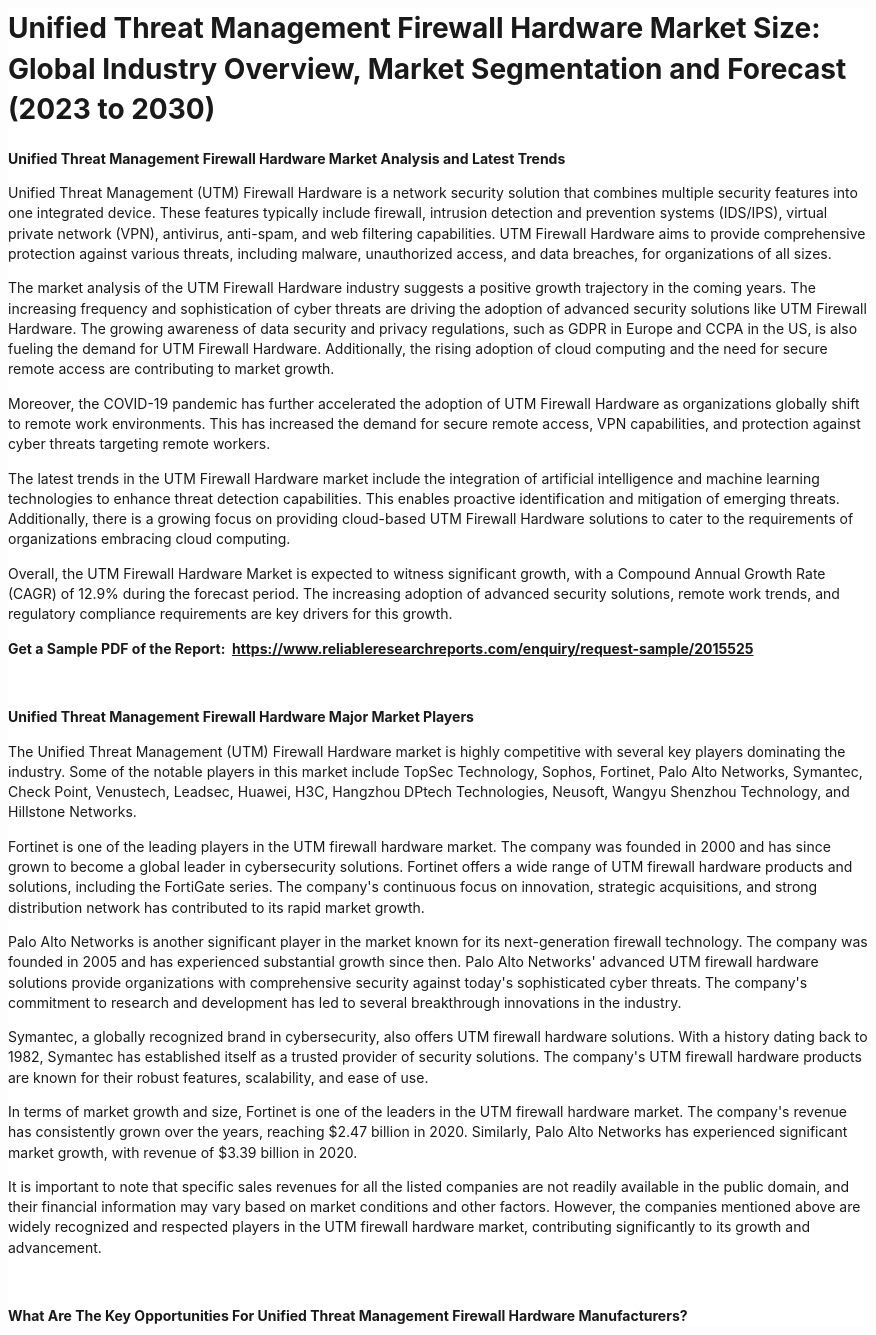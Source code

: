 <p><h1>Unified Threat Management Firewall Hardware Market Size: Global Industry Overview, Market Segmentation and Forecast (2023 to 2030)</h1></p><p><strong>Unified Threat Management Firewall Hardware Market Analysis and Latest Trends</strong></p>
<p><p>Unified Threat Management (UTM) Firewall Hardware is a network security solution that combines multiple security features into one integrated device. These features typically include firewall, intrusion detection and prevention systems (IDS/IPS), virtual private network (VPN), antivirus, anti-spam, and web filtering capabilities. UTM Firewall Hardware aims to provide comprehensive protection against various threats, including malware, unauthorized access, and data breaches, for organizations of all sizes.</p><p>The market analysis of the UTM Firewall Hardware industry suggests a positive growth trajectory in the coming years. The increasing frequency and sophistication of cyber threats are driving the adoption of advanced security solutions like UTM Firewall Hardware. The growing awareness of data security and privacy regulations, such as GDPR in Europe and CCPA in the US, is also fueling the demand for UTM Firewall Hardware. Additionally, the rising adoption of cloud computing and the need for secure remote access are contributing to market growth.</p><p>Moreover, the COVID-19 pandemic has further accelerated the adoption of UTM Firewall Hardware as organizations globally shift to remote work environments. This has increased the demand for secure remote access, VPN capabilities, and protection against cyber threats targeting remote workers.</p><p>The latest trends in the UTM Firewall Hardware market include the integration of artificial intelligence and machine learning technologies to enhance threat detection capabilities. This enables proactive identification and mitigation of emerging threats. Additionally, there is a growing focus on providing cloud-based UTM Firewall Hardware solutions to cater to the requirements of organizations embracing cloud computing.</p><p>Overall, the UTM Firewall Hardware Market is expected to witness significant growth, with a Compound Annual Growth Rate (CAGR) of 12.9% during the forecast period. The increasing adoption of advanced security solutions, remote work trends, and regulatory compliance requirements are key drivers for this growth.</p></p>
<p><strong>Get a Sample PDF of the Report:&nbsp; <a href="https://www.reliableresearchreports.com/enquiry/request-sample/2015525">https://www.reliableresearchreports.com/enquiry/request-sample/2015525</a></strong></p>
<p>&nbsp;</p>
<p><strong>Unified Threat Management Firewall Hardware Major Market Players</strong></p>
<p><p>The Unified Threat Management (UTM) Firewall Hardware market is highly competitive with several key players dominating the industry. Some of the notable players in this market include TopSec Technology, Sophos, Fortinet, Palo Alto Networks, Symantec, Check Point, Venustech, Leadsec, Huawei, H3C, Hangzhou DPtech Technologies, Neusoft, Wangyu Shenzhou Technology, and Hillstone Networks.</p><p>Fortinet is one of the leading players in the UTM firewall hardware market. The company was founded in 2000 and has since grown to become a global leader in cybersecurity solutions. Fortinet offers a wide range of UTM firewall hardware products and solutions, including the FortiGate series. The company's continuous focus on innovation, strategic acquisitions, and strong distribution network has contributed to its rapid market growth.</p><p>Palo Alto Networks is another significant player in the market known for its next-generation firewall technology. The company was founded in 2005 and has experienced substantial growth since then. Palo Alto Networks' advanced UTM firewall hardware solutions provide organizations with comprehensive security against today's sophisticated cyber threats. The company's commitment to research and development has led to several breakthrough innovations in the industry.</p><p>Symantec, a globally recognized brand in cybersecurity, also offers UTM firewall hardware solutions. With a history dating back to 1982, Symantec has established itself as a trusted provider of security solutions. The company's UTM firewall hardware products are known for their robust features, scalability, and ease of use.</p><p>In terms of market growth and size, Fortinet is one of the leaders in the UTM firewall hardware market. The company's revenue has consistently grown over the years, reaching $2.47 billion in 2020. Similarly, Palo Alto Networks has experienced significant market growth, with revenue of $3.39 billion in 2020.</p><p>It is important to note that specific sales revenues for all the listed companies are not readily available in the public domain, and their financial information may vary based on market conditions and other factors. However, the companies mentioned above are widely recognized and respected players in the UTM firewall hardware market, contributing significantly to its growth and advancement.</p></p>
<p>&nbsp;</p>
<p><strong>What Are The Key Opportunities For Unified Threat Management Firewall Hardware Manufacturers?</strong></p>